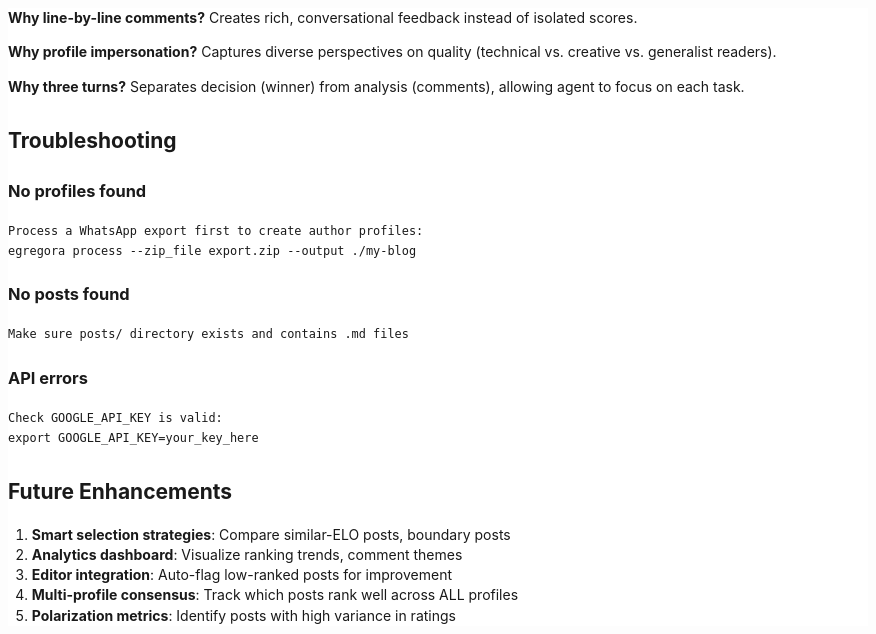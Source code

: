 **Why line-by-line comments?** Creates rich, conversational feedback instead of isolated scores.

**Why profile impersonation?** Captures diverse perspectives on quality (technical vs. creative vs. generalist readers).

**Why three turns?** Separates decision (winner) from analysis (comments), allowing agent to focus on each task.

## Troubleshooting

### No profiles found

```
Process a WhatsApp export first to create author profiles:
egregora process --zip_file export.zip --output ./my-blog
```

### No posts found

```
Make sure posts/ directory exists and contains .md files
```

### API errors

```
Check GOOGLE_API_KEY is valid:
export GOOGLE_API_KEY=your_key_here
```

## Future Enhancements

1. **Smart selection strategies**: Compare similar-ELO posts, boundary posts
2. **Analytics dashboard**: Visualize ranking trends, comment themes
3. **Editor integration**: Auto-flag low-ranked posts for improvement
4. **Multi-profile consensus**: Track which posts rank well across ALL profiles
5. **Polarization metrics**: Identify posts with high variance in ratings
